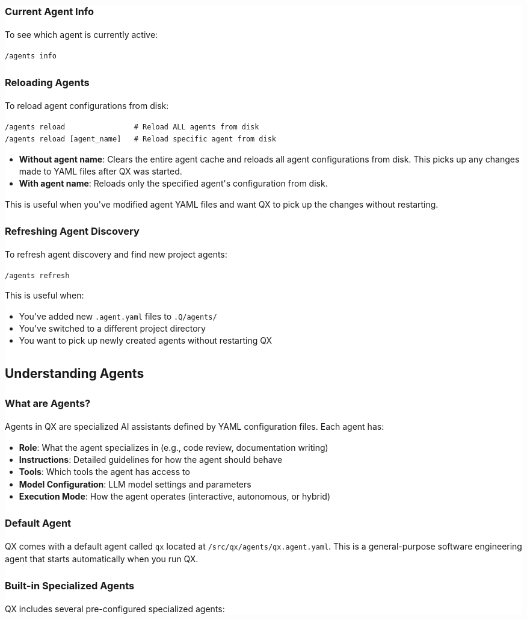 
### Current Agent Info

To see which agent is currently active:
```
/agents info
```

### Reloading Agents

To reload agent configurations from disk:
```
/agents reload                # Reload ALL agents from disk
/agents reload [agent_name]   # Reload specific agent from disk
```

- **Without agent name**: Clears the entire agent cache and reloads all agent configurations from disk. This picks up any changes made to YAML files after QX was started.
- **With agent name**: Reloads only the specified agent's configuration from disk.

This is useful when you've modified agent YAML files and want QX to pick up the changes without restarting.

### Refreshing Agent Discovery

To refresh agent discovery and find new project agents:
```
/agents refresh
```

This is useful when:
- You've added new `.agent.yaml` files to `.Q/agents/`
- You've switched to a different project directory
- You want to pick up newly created agents without restarting QX

## Understanding Agents

### What are Agents?

Agents in QX are specialized AI assistants defined by YAML configuration files. Each agent has:

- **Role**: What the agent specializes in (e.g., code review, documentation writing)
- **Instructions**: Detailed guidelines for how the agent should behave
- **Tools**: Which tools the agent has access to
- **Model Configuration**: LLM model settings and parameters
- **Execution Mode**: How the agent operates (interactive, autonomous, or hybrid)

### Default Agent

QX comes with a default agent called `qx` located at `/src/qx/agents/qx.agent.yaml`. This is a general-purpose software engineering agent that starts automatically when you run QX.

### Built-in Specialized Agents

QX includes several pre-configured specialized agents:
